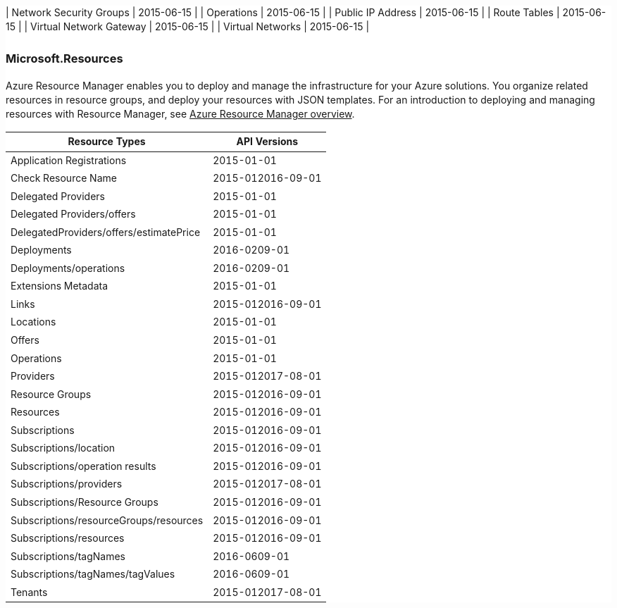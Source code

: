 | Network Security Groups | 2015-06-15 |
| Operations | 2015-06-15 |
| Public IP Address | 2015-06-15 |
| Route Tables | 2015-06-15 |
| Virtual Network Gateway | 2015-06-15 |
| Virtual Networks | 2015-06-15 |

### Microsoft.Resources

Azure Resource Manager enables you to deploy and manage the infrastructure for your Azure solutions. You organize related resources in resource groups, and deploy your resources with JSON templates. For an introduction to deploying and managing resources with Resource Manager, see [Azure Resource Manager overview](https://docs.microsoft.com/azure/azure-resource-manager/resource-group-overview).

| Resource Types | API Versions |
|-----------------------------------------|-------------------|
| Application Registrations | 2015-01-01 |
| Check Resource Name | 2015-012016-09-01 |
| Delegated Providers | 2015-01-01 |
| Delegated Providers/offers | 2015-01-01 |
| DelegatedProviders/offers/estimatePrice | 2015-01-01 |
| Deployments | 2016-0209-01 |
| Deployments/operations | 2016-0209-01 |
| Extensions Metadata | 2015-01-01 |
| Links | 2015-012016-09-01 |
| Locations | 2015-01-01 |
| Offers | 2015-01-01 |
| Operations | 2015-01-01 |
| Providers | 2015-012017-08-01 |
| Resource Groups | 2015-012016-09-01 |
| Resources | 2015-012016-09-01 |
| Subscriptions | 2015-012016-09-01 |
| Subscriptions/location | 2015-012016-09-01 |
| Subscriptions/operation results | 2015-012016-09-01 |
| Subscriptions/providers | 2015-012017-08-01 |
| Subscriptions/Resource Groups | 2015-012016-09-01 |
| Subscriptions/resourceGroups/resources | 2015-012016-09-01 |
| Subscriptions/resources | 2015-012016-09-01 |
| Subscriptions/tagNames | 2016-0609-01 |
| Subscriptions/tagNames/tagValues | 2016-0609-01 |
| Tenants | 2015-012017-08-01 |

